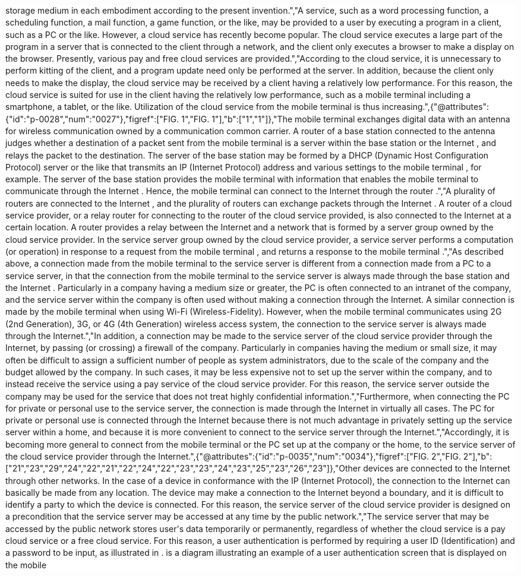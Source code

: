 storage medium in each embodiment according to the present invention.","A service, such as a word processing function, a scheduling function, a mail function, a game function, or the like, may be provided to a user by executing a program in a client, such as a PC or the like. However, a cloud service has recently become popular. The cloud service executes a large part of the program in a server that is connected to the client through a network, and the client only executes a browser to make a display on the browser. Presently, various pay and free cloud services are provided.","According to the cloud service, it is unnecessary to perform kitting of the client, and a program update need only be performed at the server. In addition, because the client only needs to make the display, the cloud service may be received by a client having a relatively low performance. For this reason, the cloud service is suited for use in the client having the relatively low performance, such as a mobile terminal including a smartphone, a tablet, or the like. Utilization of the cloud service from the mobile terminal is thus increasing.",{"@attributes":{"id":"p-0028","num":"0027"},"figref":["FIG. 1","FIG. 1"],"b":["1","1"]},"The mobile terminal  exchanges digital data with an antenna  for wireless communication owned by a communication common carrier. A router  of a base station connected to the antenna  judges whether a destination of a packet sent from the mobile terminal  is a server  within the base station or the Internet , and relays the packet to the destination. The server  of the base station may be formed by a DHCP (Dynamic Host Configuration Protocol) server or the like that transmits an IP (Internet Protocol) address and various settings to the mobile terminal , for example. The server  of the base station provides the mobile terminal  with information that enables the mobile terminal  to communicate through the Internet . Hence, the mobile terminal  can connect to the Internet  through the router .","A plurality of routers are connected to the Internet , and the plurality of routers can exchange packets through the Internet . A router of a cloud service provider, or a relay router for connecting to the router of the cloud service provided, is also connected to the Internet  at a certain location. A router  provides a relay between the Internet  and a network that is formed by a server group  owned by the cloud service provider. In the service server group  owned by the cloud service provider, a service server  performs a computation (or operation) in response to a request from the mobile terminal , and returns a response to the mobile terminal .","As described above, a connection made from the mobile terminal  to the service server  is different from a connection made from a PC to a service server, in that the connection from the mobile terminal  to the service server  is always made through the base station and the Internet . Particularly in a company having a medium size or greater, the PC is often connected to an intranet of the company, and the service server within the company is often used without making a connection through the Internet. A similar connection is made by the mobile terminal when using Wi-Fi (Wireless-Fidelity). However, when the mobile terminal communicates using 2G (2nd Generation), 3G, or 4G (4th Generation) wireless access system, the connection to the service server is always made through the Internet.","In addition, a connection may be made to the service server of the cloud service provider through the Internet, by passing (or crossing) a firewall of the company. Particularly in companies having the medium or small size, it may often be difficult to assign a sufficient number of people as system administrators, due to the scale of the company and the budget allowed by the company. In such cases, it may be less expensive not to set up the server within the company, and to instead receive the service using a pay service of the cloud service provider. For this reason, the service server outside the company may be used for the service that does not treat highly confidential information.","Furthermore, when connecting the PC for private or personal use to the service server, the connection is made through the Internet in virtually all cases. The PC for private or personal use is connected through the Internet because there is not much advantage in privately setting up the service server within a home, and because it is more convenient to connect to the service server through the Internet.","Accordingly, it is becoming more general to connect from the mobile terminal or the PC set up at the company or the home, to the service server of the cloud service provider through the Internet.",{"@attributes":{"id":"p-0035","num":"0034"},"figref":["FIG. 2","FIG. 2"],"b":["21","23","29","24","22","21","22","24","22","23","23","24","23","25","23","26","23"]},"Other devices  are connected to the Internet  through other networks. In the case of a device  in conformance with the IP (Internet Protocol), the connection to the Internet  can basically be made from any location. The device  may make a connection to the Internet  beyond a boundary, and it is difficult to identify a party to which the device  is connected. For this reason, the service server  of the cloud service provider is designed on a precondition that the service server  may be accessed at any time by the public network.","The service server  that may be accessed by the public network stores user's data temporarily or permanently, regardless of whether the cloud service is a pay cloud service or a free cloud service. For this reason, a user authentication is performed by requiring a user ID (Identification) and a password to be input, as illustrated in .  is a diagram illustrating an example of a user authentication screen that is displayed on the mobile